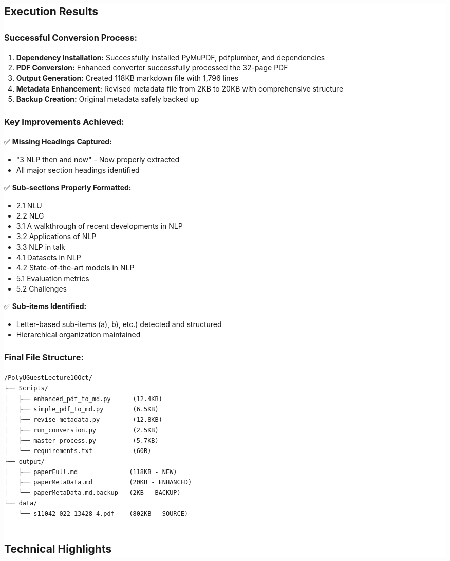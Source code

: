 ## Execution Results

### Successful Conversion Process:

1. **Dependency Installation:** Successfully installed PyMuPDF, pdfplumber, and dependencies
2. **PDF Conversion:** Enhanced converter successfully processed the 32-page PDF
3. **Output Generation:** Created 118KB markdown file with 1,796 lines
4. **Metadata Enhancement:** Revised metadata file from 2KB to 20KB with comprehensive structure
5. **Backup Creation:** Original metadata safely backed up

### Key Improvements Achieved:

✅ **Missing Headings Captured:**
- "3 NLP then and now" - Now properly extracted
- All major section headings identified

✅ **Sub-sections Properly Formatted:**
- 2.1 NLU
- 2.2 NLG  
- 3.1 A walkthrough of recent developments in NLP
- 3.2 Applications of NLP
- 3.3 NLP in talk
- 4.1 Datasets in NLP
- 4.2 State-of-the-art models in NLP
- 5.1 Evaluation metrics
- 5.2 Challenges

✅ **Sub-items Identified:**
- Letter-based sub-items (a), b), etc.) detected and structured
- Hierarchical organization maintained

### Final File Structure:
```
/PolyUGuestLecture10Oct/
├── Scripts/
│   ├── enhanced_pdf_to_md.py      (12.4KB)
│   ├── simple_pdf_to_md.py        (6.5KB)
│   ├── revise_metadata.py         (12.8KB)
│   ├── run_conversion.py          (2.5KB)
│   ├── master_process.py          (5.7KB)
│   └── requirements.txt           (60B)
├── output/
│   ├── paperFull.md              (118KB - NEW)
│   ├── paperMetaData.md          (20KB - ENHANCED)
│   └── paperMetaData.md.backup   (2KB - BACKUP)
└── data/
    └── s11042-022-13428-4.pdf    (802KB - SOURCE)
```

---

## Technical Highlights
